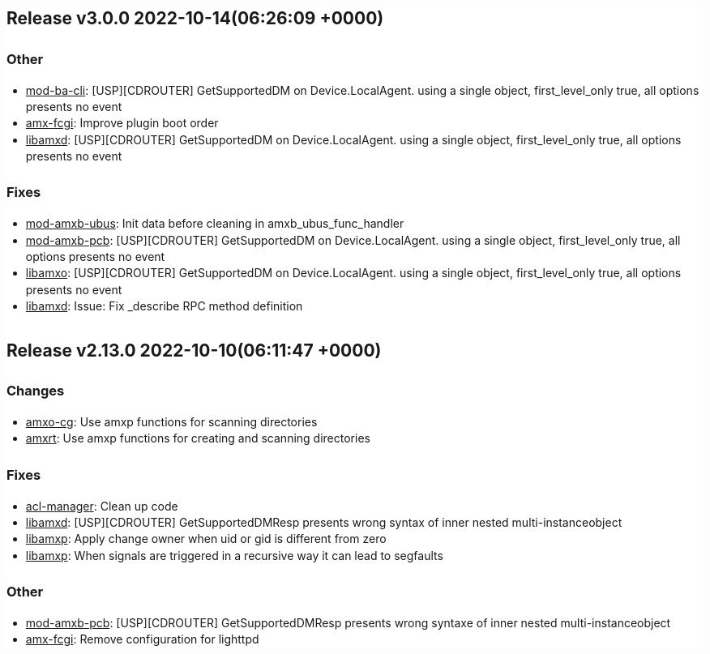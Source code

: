 ## Release v3.0.0 2022-10-14(06:26:09 +0000)

### Other

- [mod-ba-cli](https://gitlab.com/prpl-foundation/components/ambiorix/modules/amx_cli/mod-ba-cli): [USP][CDROUTER] GetSupportedDM on Device.LocalAgent. using a single object, first_level_only true, all options presents no event
- [amx-fcgi](https://gitlab.com/prpl-foundation/components/ambiorix/applications/amx-fcgi): Improve plugin boot order
- [libamxd](https://gitlab.com/prpl-foundation/components/ambiorix/libraries/libamxd): [USP][CDROUTER] GetSupportedDM on Device.LocalAgent. using a single object, first_level_only true, all options presents no event

### Fixes

- [mod-amxb-ubus](https://gitlab.com/prpl-foundation/components/ambiorix/modules/amxb_backends/amxb_ubus): Init data before cleaning in amxb_ubus_func_handler
- [mod-amxb-pcb](https://gitlab.com/prpl-foundation/components/ambiorix/modules/amxb_backends/amxb_pcb/): [USP][CDROUTER] GetSupportedDM on Device.LocalAgent. using a single object, first_level_only true, all options presents no event
- [libamxo](https://gitlab.com/prpl-foundation/components/ambiorix/libraries/libamxo): [USP][CDROUTER] GetSupportedDM on Device.LocalAgent. using a single object, first_level_only true, all options presents no event
- [libamxd](https://gitlab.com/prpl-foundation/components/ambiorix/libraries/libamxd): Issue: Fix _describe RPC method definition

## Release v2.13.0 2022-10-10(06:11:47 +0000)

### Changes

- [amxo-cg](https://gitlab.com/prpl-foundation/components/ambiorix/applications/amxo-cg): Use amxp functions for scanning directories
- [amxrt](https://gitlab.com/prpl-foundation/components/ambiorix/applications/amxrt): Use amxp functions for creating and scanning directories

### Fixes

- [acl-manager](https://gitlab.com/prpl-foundation/components/ambiorix/applications/acl-manager): Clean up code
- [libamxd](https://gitlab.com/prpl-foundation/components/ambiorix/libraries/libamxd): [USP][CDROUTER] GetSupportedDMResp presents wrong syntax of inner nested multi-instanceobject
- [libamxp](https://gitlab.com/prpl-foundation/components/ambiorix/libraries/libamxp): Apply change owner when uid or gid is different from zero
- [libamxp](https://gitlab.com/prpl-foundation/components/ambiorix/libraries/libamxp): When signals are triggered in a recursive way it can lead to segfaults

### Other

- [mod-amxb-pcb](https://gitlab.com/prpl-foundation/components/ambiorix/modules/amxb_backends/amxb_pcb/): [USP][CDROUTER] GetSupportedDMResp presents wrong syntaxe of inner nested multi-instanceobject
- [amx-fcgi](https://gitlab.com/prpl-foundation/components/ambiorix/applications/amx-fcgi): Remove configuration for lighttpd
